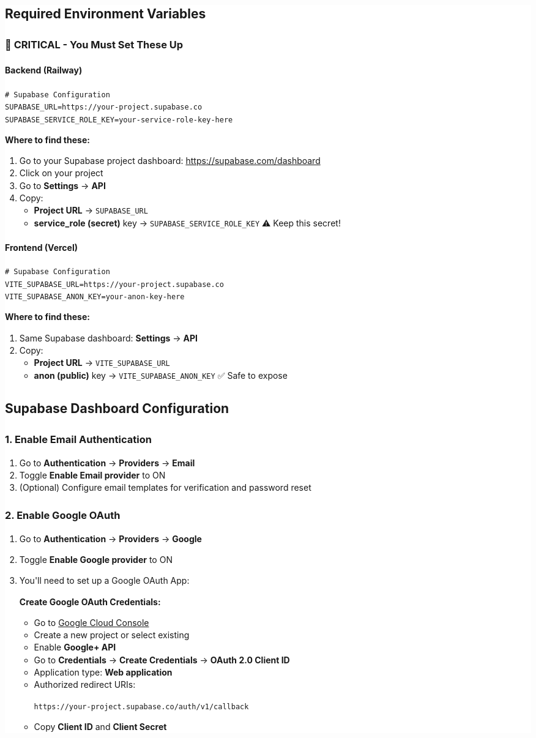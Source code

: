 ## Required Environment Variables

### 🔴 **CRITICAL - You Must Set These Up**

#### Backend (Railway)

```env
# Supabase Configuration
SUPABASE_URL=https://your-project.supabase.co
SUPABASE_SERVICE_ROLE_KEY=your-service-role-key-here
```

**Where to find these:**
1. Go to your Supabase project dashboard: https://supabase.com/dashboard
2. Click on your project
3. Go to **Settings** → **API**
4. Copy:
   - **Project URL** → `SUPABASE_URL`
   - **service_role (secret)** key → `SUPABASE_SERVICE_ROLE_KEY` ⚠️ Keep this secret!

#### Frontend (Vercel)

```env
# Supabase Configuration
VITE_SUPABASE_URL=https://your-project.supabase.co
VITE_SUPABASE_ANON_KEY=your-anon-key-here
```

**Where to find these:**
1. Same Supabase dashboard: **Settings** → **API**
2. Copy:
   - **Project URL** → `VITE_SUPABASE_URL`
   - **anon (public)** key → `VITE_SUPABASE_ANON_KEY` ✅ Safe to expose

## Supabase Dashboard Configuration

### 1. Enable Email Authentication

1. Go to **Authentication** → **Providers** → **Email**
2. Toggle **Enable Email provider** to ON
3. (Optional) Configure email templates for verification and password reset

### 2. Enable Google OAuth

1. Go to **Authentication** → **Providers** → **Google**
2. Toggle **Enable Google provider** to ON
3. You'll need to set up a Google OAuth App:
   
   **Create Google OAuth Credentials:**
   - Go to [Google Cloud Console](https://console.cloud.google.com/)
   - Create a new project or select existing
   - Enable **Google+ API**
   - Go to **Credentials** → **Create Credentials** → **OAuth 2.0 Client ID**
   - Application type: **Web application**
   - Authorized redirect URIs:
     ```
     https://your-project.supabase.co/auth/v1/callback
     ```
   - Copy **Client ID** and **Client Secret**
